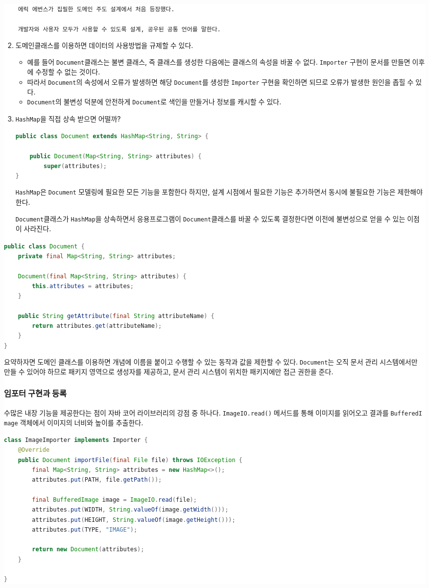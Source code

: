         에릭 에번스가 집필한 도메인 주도 설계에서 처음 등장했다. 
        
        개발자와 사용자 모두가 사용할 수 있도록 설계, 공우된 공통 언어를 말한다.  
        
2. 도메인클래스를 이용하면 데이터의 사용방법을 규제할 수 있다.
    - 예를 들어 `Document`클래스는 불변 클래스, 즉 클래스를 생성한 다음에는 클래스의 속성을 바꿀 수 없다. `Importer` 구현이 문서를 만들면 이후에 수정할 수 없는 것이다.
    - 따라서 `Document`의 속성에서 오류가 발생하면 해당 `Document`를 생성한 `Importer` 구현을 확인하면 되므로 오류가 발생한 원인을 좁힐 수 있다.
    - `Document`의 불변성 덕분에 안전하게 `Document`로 색인을 만들거나 정보를 캐시할 수 있다.
3. `HashMap`을 직접 상속 받으면 어떨까? 
    
    ```java
    public class Document extends HashMap<String, String> {
        
        public Document(Map<String, String> attributes) {
            super(attributes);
    }
    ```
    
    `HashMap`은 `Document` 모델링에 필요한 모든 기능을 포함한다 하지만, 설계 시점에서 필요한 기능은 추가하면서 동시에 불필요한 기능은 제한해야 한다. 
    
    `Document`클래스가 `HashMap`을 상속하면서 응용프로그램이 `Document`클래스를 바꿀 수 있도록 결정한다면 이전에 불변성으로 얻을 수 있는 이점이 사라진다. 
    

```java
public class Document {
    private final Map<String, String> attributes;

    Document(final Map<String, String> attributes) {
        this.attributes = attributes;
    }

    public String getAttribute(final String attributeName) {
        return attributes.get(attributeName);
    }
}
```

  요약하자면 도메인 클래스를 이용하면 개념에 이름을 붙이고 수행할 수 있는 동작과 값을 제한할 수 있다. `Document`는 오직 문서 관리 시스템에서만 만들 수 있어야 하므로 패키지 영역으로 생성자를 제공하고, 문서 관리 시스템이 위치한 패키지에만 접근 권한을 준다. 

### 임포터 구현과 등록

수많은 내장 기능을 제공한다는 점이 자바 코어 라이브러리의 강점 중 하나다.  `ImageIO.read()` 메서드를 통해 이미지를 읽어오고 결과를 `BufferedImage` 객체에서 이미지의 너비와 높이를 추출한다.

```java
class ImageImporter implements Importer {
    @Override
    public Document importFile(final File file) throws IOException {
        final Map<String, String> attributes = new HashMap<>();
        attributes.put(PATH, file.getPath());

        final BufferedImage image = ImageIO.read(file);
        attributes.put(WIDTH, String.valueOf(image.getWidth()));
        attributes.put(HEIGHT, String.valueOf(image.getHeight()));
        attributes.put(TYPE, "IMAGE");

        return new Document(attributes);
    }

}
```

